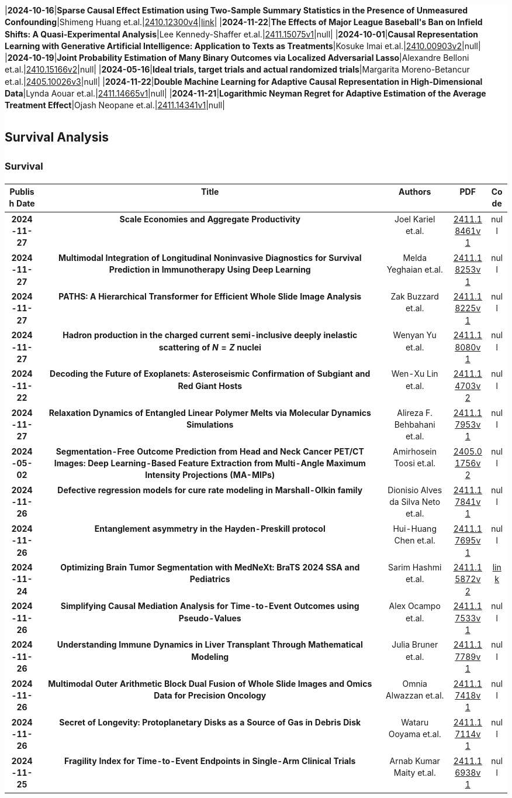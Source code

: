 |**2024-10-16**|**Sparse Causal Effect Estimation using Two-Sample Summary Statistics in the Presence of Unmeasured Confounding**|Shimeng Huang et.al.|[2410.12300v4](http://arxiv.org/abs/2410.12300v4)|[link](https://github.com/shimenghuang/spacetsiv)|
|**2024-11-22**|**The Effects of Major League Baseball's Ban on Infield Shifts: A Quasi-Experimental Analysis**|Lee Kennedy-Shaffer et.al.|[2411.15075v1](http://arxiv.org/abs/2411.15075v1)|null|
|**2024-10-01**|**Causal Representation Learning with Generative Artificial Intelligence: Application to Texts as Treatments**|Kosuke Imai et.al.|[2410.00903v2](http://arxiv.org/abs/2410.00903v2)|null|
|**2024-10-19**|**Joint Probability Estimation of Many Binary Outcomes via Localized Adversarial Lasso**|Alexandre Belloni et.al.|[2410.15166v2](http://arxiv.org/abs/2410.15166v2)|null|
|**2024-05-16**|**Ideal trials, target trials and actual randomized trials**|Margarita Moreno-Betancur et.al.|[2405.10026v3](http://arxiv.org/abs/2405.10026v3)|null|
|**2024-11-22**|**Double Machine Learning for Adaptive Causal Representation in High-Dimensional Data**|Lynda Aouar et.al.|[2411.14665v1](http://arxiv.org/abs/2411.14665v1)|null|
|**2024-11-21**|**Logarithmic Neyman Regret for Adaptive Estimation of the Average Treatment Effect**|Ojash Neopane et.al.|[2411.14341v1](http://arxiv.org/abs/2411.14341v1)|null|

## Survival Analysis

### Survival
|Publish Date|Title|Authors|PDF|Code|
| :---: | :---: | :---: | :---: | :---: |
|**2024-11-27**|**Scale Economies and Aggregate Productivity**|Joel Kariel et.al.|[2411.18461v1](http://arxiv.org/abs/2411.18461v1)|null|
|**2024-11-27**|**Multimodal Integration of Longitudinal Noninvasive Diagnostics for Survival Prediction in Immunotherapy Using Deep Learning**|Melda Yeghaian et.al.|[2411.18253v1](http://arxiv.org/abs/2411.18253v1)|null|
|**2024-11-27**|**PATHS: A Hierarchical Transformer for Efficient Whole Slide Image Analysis**|Zak Buzzard et.al.|[2411.18225v1](http://arxiv.org/abs/2411.18225v1)|null|
|**2024-11-27**|**Hadron production in the charged current semi-inclusive deeply inelastic scattering of $N=Z$ nuclei**|Wenyan Yu et.al.|[2411.18080v1](http://arxiv.org/abs/2411.18080v1)|null|
|**2024-11-22**|**Decoding the Future of Exoplanets: Asteroseismic Confirmation of Subgiant and Red Giant Hosts**|Wen-Xu Lin et.al.|[2411.14703v2](http://arxiv.org/abs/2411.14703v2)|null|
|**2024-11-27**|**Relaxation Dynamics of Entangled Linear Polymer Melts via Molecular Dynamics Simulations**|Alireza F. Behbahani et.al.|[2411.17953v1](http://arxiv.org/abs/2411.17953v1)|null|
|**2024-05-02**|**Segmentation-Free Outcome Prediction from Head and Neck Cancer PET/CT Images: Deep Learning-Based Feature Extraction from Multi-Angle Maximum Intensity Projections (MA-MIPs)**|Amirhosein Toosi et.al.|[2405.01756v2](http://arxiv.org/abs/2405.01756v2)|null|
|**2024-11-26**|**Defective regression models for cure rate modeling in Marshall-Olkin family**|Dionisio Alves da Silva Neto et.al.|[2411.17841v1](http://arxiv.org/abs/2411.17841v1)|null|
|**2024-11-26**|**Entanglement asymmetry in the Hayden-Preskill protocol**|Hui-Huang Chen et.al.|[2411.17695v1](http://arxiv.org/abs/2411.17695v1)|null|
|**2024-11-24**|**Optimizing Brain Tumor Segmentation with MedNeXt: BraTS 2024 SSA and Pediatrics**|Sarim Hashmi et.al.|[2411.15872v2](http://arxiv.org/abs/2411.15872v2)|[link](https://github.com/python-arch/biombz-optimizing-brain-tumor-segmentation-with-mednext-brats-2024-ssa-and-pediatrics)|
|**2024-11-26**|**Simplifying Causal Mediation Analysis for Time-to-Event Outcomes using Pseudo-Values**|Alex Ocampo et.al.|[2411.17533v1](http://arxiv.org/abs/2411.17533v1)|null|
|**2024-11-26**|**Understanding Immune Dynamics in Liver Transplant Through Mathematical Modeling**|Julia Bruner et.al.|[2411.17789v1](http://arxiv.org/abs/2411.17789v1)|null|
|**2024-11-26**|**Multimodal Outer Arithmetic Block Dual Fusion of Whole Slide Images and Omics Data for Precision Oncology**|Omnia Alwazzan et.al.|[2411.17418v1](http://arxiv.org/abs/2411.17418v1)|null|
|**2024-11-26**|**Secret of Longevity: Protoplanetary Disks as a Source of Gas in Debris Disk**|Wataru Ooyama et.al.|[2411.17114v1](http://arxiv.org/abs/2411.17114v1)|null|
|**2024-11-25**|**Fragility Index for Time-to-Event Endpoints in Single-Arm Clinical Trials**|Arnab Kumar Maity et.al.|[2411.16938v1](http://arxiv.org/abs/2411.16938v1)|null|
